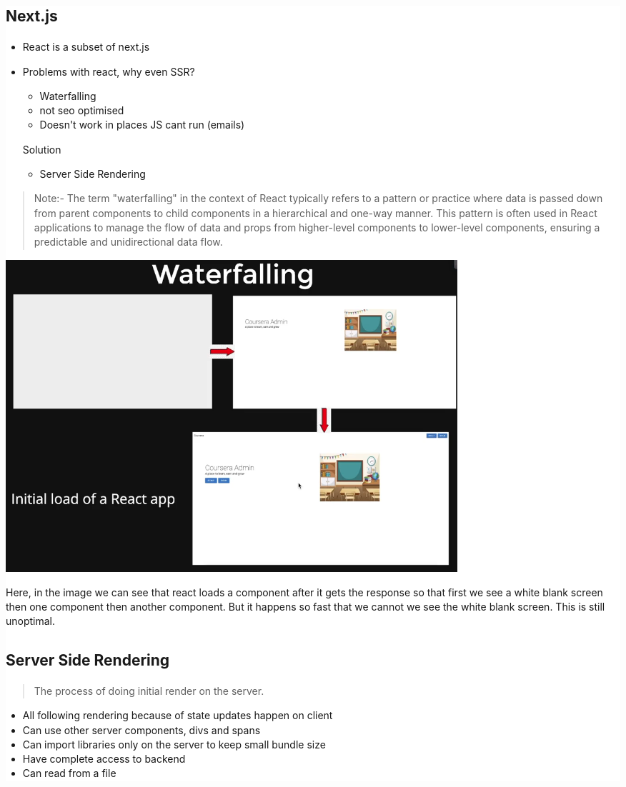 ## Next.js

- React is a subset of next.js

- Problems with react, why even SSR?

  - Waterfalling
  - not seo optimised
  - Doesn't work in places JS cant run (emails)

  Solution

  - Server Side Rendering

> Note:- The term "waterfalling" in the context of React typically refers to a pattern or practice where data is passed down from parent components to child components in a hierarchical and one-way manner. This pattern is often used in React applications to manage the flow of data and props from higher-level components to lower-level components, ensuring a predictable and unidirectional data flow.

<img src="./images/waterfalling.png">

Here, in the image we can see that react loads a component after it gets the response so that first we see a white blank screen then one component then another component. But it happens so fast that we cannot we see the white blank screen. This is still unoptimal.

## Server Side Rendering

> The process of doing initial render on the server.

- All following rendering because of state updates happen on client
- Can use other server components, divs and spans
- Can import libraries only on the server to keep small bundle size
- Have complete access to backend
- Can read from a file
